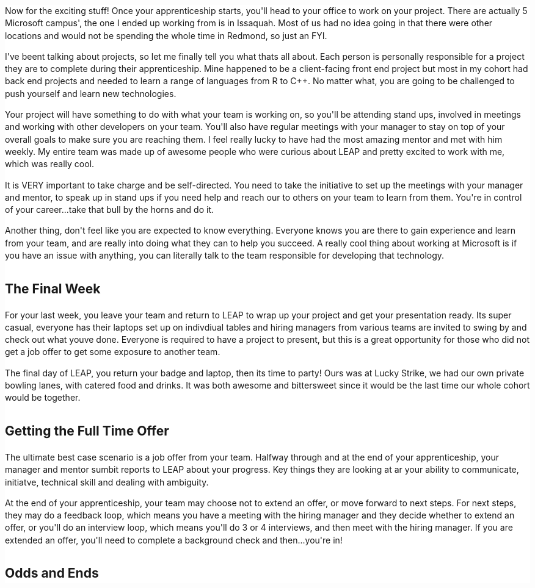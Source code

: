 Now for the exciting stuff! Once your apprenticeship starts, you'll head to your office to work on your project. There are actually 5 Microsoft campus', the one I ended up working from is in Issaquah.  Most of us had no idea going in that there were other locations and would not be spending the whole time in Redmond, so just an FYI.

I've beent talking about projects, so let me finally tell you what thats all about.  Each person is personally responsible for a project they are to complete during their apprenticeship.  Mine happened to be a client-facing front end project but most in my cohort had back end projects and needed to learn a range of languages from R to C++.  No matter what, you are going to be challenged to push yourself and learn new technologies.

Your project will have something to do with what your team is working on, so you'll be attending stand ups, involved in meetings and working with other developers on your team.  You'll also have regular meetings with your manager to stay on top of your overall goals to make sure you are reaching them.  I feel really lucky to have had the most amazing mentor and met with him weekly.  My entire team was made up of awesome people who were curious about LEAP and pretty excited to work with me, which was really cool.

It is VERY important to take charge and be self-directed. You need to take the initiative to set up the meetings with your manager and mentor, to speak up in stand ups if you need help and reach our to others on your team to learn from them.  You're in control of your career...take that bull by the horns and do it.

Another thing, don't feel like you are expected to know everything.  Everyone knows you are there to gain experience and learn from your team, and are really into doing what they can to help you succeed.  A really cool thing about working at Microsoft is if you have an issue with anything, you can literally talk to the team responsible for developing that technology.  

## The Final Week

For your last week, you leave your team and return to LEAP to wrap up your project and get your presentation ready.  Its super casual, everyone has their laptops set up on indivdiual tables and hiring managers from various teams are invited to swing by and check out what youve done.  Everyone is required to have a project to present, but this is a great opportunity for those who did not get a job offer to get some exposure to another team.

The final day of LEAP, you return your badge and laptop, then its time to party! Ours was at Lucky Strike, we had our own private bowling lanes, with catered food and drinks.  It was both awesome and bittersweet since it would be the last time our whole cohort would be together.  

## Getting the Full Time Offer

The ultimate best case scenario is a job offer from your team. Halfway through and at the end of your apprenticeship, your manager and mentor sumbit reports to LEAP about your progress. Key things they are looking at ar your ability to communicate, initiatve, technical skill and dealing with ambiguity.

At the end of your apprenticeship, your team may choose not to extend an offer, or move forward to next steps.  For next steps, they may do a feedback loop, which means you have a meeting with the hiring manager and they decide whether to extend an offer, or you'll do an interview loop, which means you'll do 3 or 4 interviews, and then meet with the hiring manager.  If you are extended an offer, you'll need to complete a background check and then...you're in! 

## Odds and Ends

